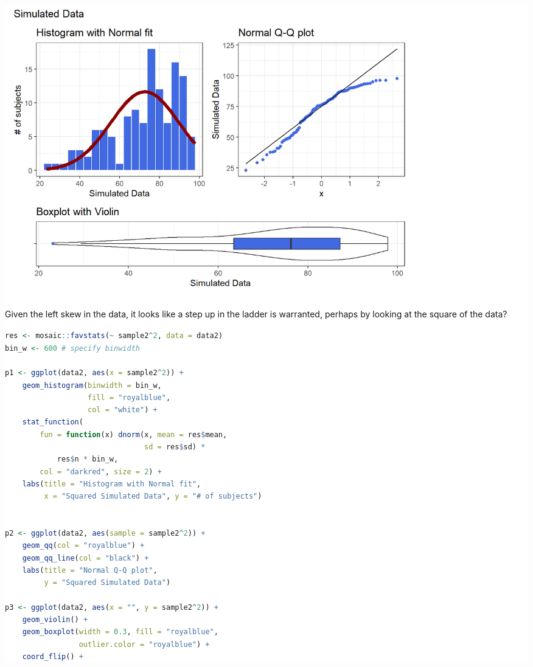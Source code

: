 <img src="10_assessingnormality_files/figure-html/unnamed-chunk-9-1.png" width="672" />

Given the left skew in the data, it looks like a step up in the ladder is warranted, perhaps by looking at the square of the data?


```r
res <- mosaic::favstats(~ sample2^2, data = data2)
bin_w <- 600 # specify binwidth

p1 <- ggplot(data2, aes(x = sample2^2)) +
    geom_histogram(binwidth = bin_w, 
                   fill = "royalblue", 
                   col = "white") +
    stat_function(
        fun = function(x) dnorm(x, mean = res$mean, 
                                sd = res$sd) * 
            res$n * bin_w,
        col = "darkred", size = 2) +
    labs(title = "Histogram with Normal fit", 
         x = "Squared Simulated Data", y = "# of subjects")


p2 <- ggplot(data2, aes(sample = sample2^2)) +
    geom_qq(col = "royalblue") + 
    geom_qq_line(col = "black") +
    labs(title = "Normal Q-Q plot",
         y = "Squared Simulated Data")

p3 <- ggplot(data2, aes(x = "", y = sample2^2)) +
    geom_violin() +
    geom_boxplot(width = 0.3, fill = "royalblue", 
                 outlier.color = "royalblue") +
    coord_flip() +
```